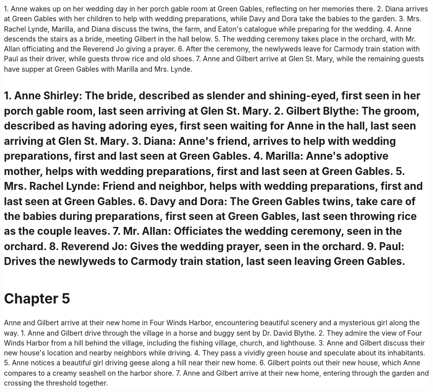 <events>
1. Anne wakes up on her wedding day in her porch gable room at Green Gables, reflecting on her memories there.
2. Diana arrives at Green Gables with her children to help with wedding preparations, while Davy and Dora take the babies to the garden.
3. Mrs. Rachel Lynde, Marilla, and Diana discuss the twins, the farm, and Eaton's catalogue while preparing for the wedding.
4. Anne descends the stairs as a bride, meeting Gilbert in the hall below.
5. The wedding ceremony takes place in the orchard, with Mr. Allan officiating and the Reverend Jo giving a prayer.
6. After the ceremony, the newlyweds leave for Carmody train station with Paul as their driver, while guests throw rice and old shoes.
7. Anne and Gilbert arrive at Glen St. Mary, while the remaining guests have supper at Green Gables with Marilla and Mrs. Lynde.
</events>

<characters>1. Anne Shirley: The bride, described as slender and shining-eyed, first seen in her porch gable room, last seen arriving at Glen St. Mary.
2. Gilbert Blythe: The groom, described as having adoring eyes, first seen waiting for Anne in the hall, last seen arriving at Glen St. Mary.
3. Diana: Anne's friend, arrives to help with wedding preparations, first and last seen at Green Gables.
4. Marilla: Anne's adoptive mother, helps with wedding preparations, first and last seen at Green Gables.
5. Mrs. Rachel Lynde: Friend and neighbor, helps with wedding preparations, first and last seen at Green Gables.
6. Davy and Dora: The Green Gables twins, take care of the babies during preparations, first seen at Green Gables, last seen throwing rice as the couple leaves.
7. Mr. Allan: Officiates the wedding ceremony, seen in the orchard.
8. Reverend Jo: Gives the wedding prayer, seen in the orchard.
9. Paul: Drives the newlyweds to Carmody train station, last seen leaving Green Gables.</characters>
----------------
# Chapter 5
<synopsis>
Anne and Gilbert arrive at their new home in Four Winds Harbor, encountering beautiful scenery and a mysterious girl along the way.
</synopsis>

<events>
1. Anne and Gilbert drive through the village in a horse and buggy sent by Dr. David Blythe.
2. They admire the view of Four Winds Harbor from a hill behind the village, including the fishing village, church, and lighthouse.
3. Anne and Gilbert discuss their new house's location and nearby neighbors while driving.
4. They pass a vividly green house and speculate about its inhabitants.
5. Anne notices a beautiful girl driving geese along a hill near their new home.
6. Gilbert points out their new house, which Anne compares to a creamy seashell on the harbor shore.
7. Anne and Gilbert arrive at their new home, entering through the garden and crossing the threshold together.
</events>
